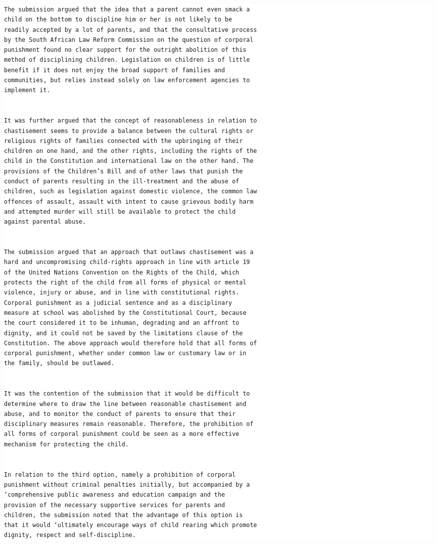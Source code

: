 
    The submission argued that the idea that a parent cannot even smack a
    child on the bottom to discipline him or her is not likely to be
    readily accepted by a lot of parents, and that the consultative process
    by the South African Law Reform Commission on the question of corporal
    punishment found no clear support for the outright abolition of this
    method of disciplining children. Legislation on children is of little
    benefit if it does not enjoy the broad support of families and
    communities, but relies instead solely on law enforcement agencies to
    implement it.


    It was further argued that the concept of reasonableness in relation to
    chastisement seems to provide a balance between the cultural rights or
    religious rights of families connected with the upbringing of their
    children on one hand, and the other rights, including the rights of the
    child in the Constitution and international law on the other hand. The
    provisions of the Children’s Bill and of other laws that punish the
    conduct of parents resulting in the ill-treatment and the abuse of
    children, such as legislation against domestic violence, the common law
    offences of assault, assault with intent to cause grievous bodily harm
    and attempted murder will still be available to protect the child
    against parental abuse.


    The submission argued that an approach that outlaws chastisement was a
    hard and uncompromising child-rights approach in line with article 19
    of the United Nations Convention on the Rights of the Child, which
    protects the right of the child from all forms of physical or mental
    violence, injury or abuse, and in line with constitutional rights.
    Corporal punishment as a judicial sentence and as a disciplinary
    measure at school was abolished by the Constitutional Court, because
    the court considered it to be inhuman, degrading and an affront to
    dignity, and it could not be saved by the limitations clause of the
    Constitution. The above approach would therefore hold that all forms of
    corporal punishment, whether under common law or customary law or in
    the family, should be outlawed.


    It was the contention of the submission that it would be difficult to
    determine where to draw the line between reasonable chastisement and
    abuse, and to monitor the conduct of parents to ensure that their
    disciplinary measures remain reasonable. Therefore, the prohibition of
    all forms of corporal punishment could be seen as a more effective
    mechanism for protecting the child.


    In relation to the third option, namely a prohibition of corporal
    punishment without criminal penalties initially, but accompanied by a
    ‘comprehensive public awareness and education campaign and the
    provision of the necessary supportive services for parents and
    children, the submission noted that the advantage of this option is
    that it would ‘ultimately encourage ways of child rearing which promote
    dignity, respect and self-discipline.


